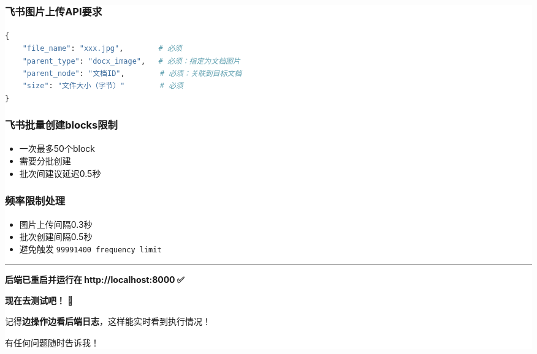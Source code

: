 ### 飞书图片上传API要求
```python
{
    "file_name": "xxx.jpg",        # 必须
    "parent_type": "docx_image",   # 必须：指定为文档图片
    "parent_node": "文档ID",        # 必须：关联到目标文档
    "size": "文件大小（字节）"        # 必须
}
```

### 飞书批量创建blocks限制
- 一次最多50个block
- 需要分批创建
- 批次间建议延迟0.5秒

### 频率限制处理
- 图片上传间隔0.3秒
- 批次创建间隔0.5秒
- 避免触发 `99991400 frequency limit`

---

**后端已重启并运行在 http://localhost:8000 ✅**

**现在去测试吧！** 🚀

记得**边操作边看后端日志**，这样能实时看到执行情况！

有任何问题随时告诉我！

